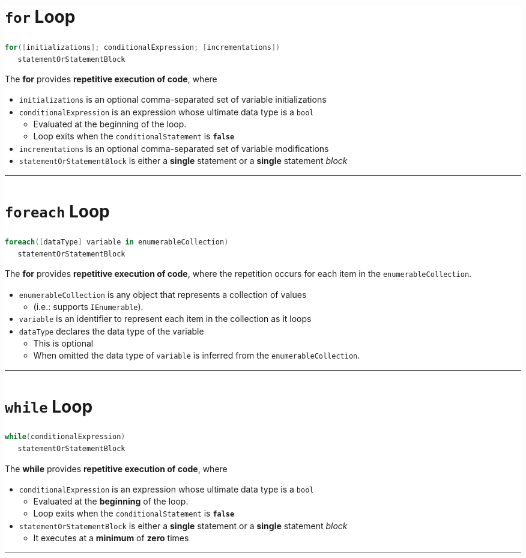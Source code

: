 # `for` Loop



```csharp
for([initializations]; conditionalExpression; [incrementations])
   statementOrStatementBlock
```

The **for** provides **repetitive execution of code**, where
- `initializations` is an optional comma-separated set of variable initializations
- `conditionalExpression` is an expression whose ultimate data type is a `bool`
  - Evaluated at the beginning of the loop.
  - Loop exits when the `conditionalStatement` is **`false`**
- `incrementations` is an optional comma-separated set of variable modifications
- `statementOrStatementBlock` is either a **single** statement or a **single** statement *block*

----

# `foreach` Loop

```csharp
foreach([dataType] variable in enumerableCollection)
   statementOrStatementBlock
```

The **for** provides **repetitive execution of code**, where the repetition occurs for each item in the `enumerableCollection`.
- `enumerableCollection` is any object that represents a collection of values
  - (i.e.: supports `IEnumerable`).
- `variable` is an identifier to represent each item in the collection as it loops
- `dataType` declares the data type of the variable
  - This is optional
  - When omitted the data type of `variable` is inferred from the `enumerableCollection`.

----

# `while` Loop

```csharp
while(conditionalExpression)
   statementOrStatementBlock
```

The **while** provides **repetitive execution of code**, where
- `conditionalExpression` is an expression whose ultimate data type is a `bool`
  - Evaluated at the **beginning** of the loop.
  - Loop exits when the `conditionalStatement` is **`false`**
- `statementOrStatementBlock` is either a **single** statement or a **single** statement *block*
  - It executes at a **minimum** of **zero** times

----
